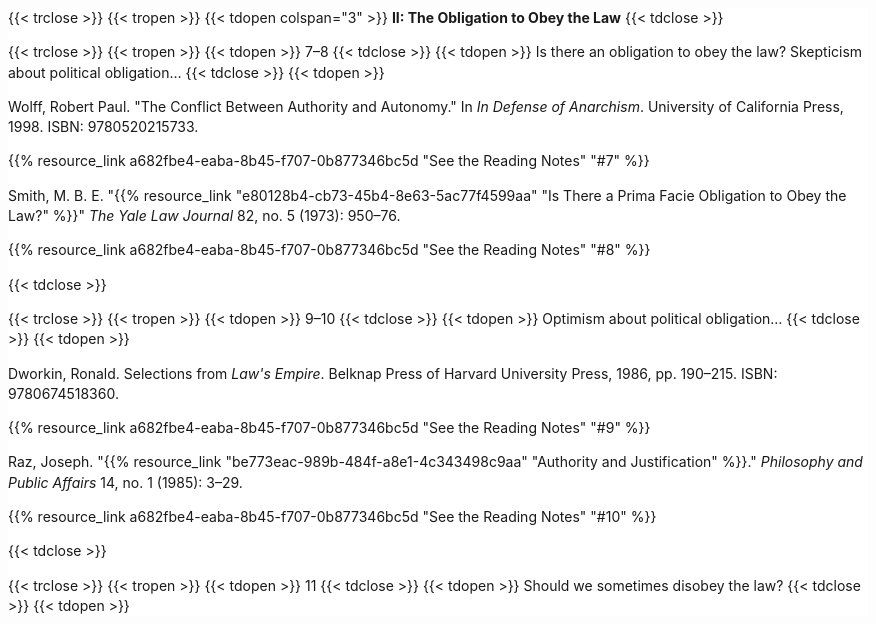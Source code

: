 {{< trclose >}}
{{< tropen >}}
{{< tdopen colspan="3" >}}
**II: The Obligation to Obey the Law**
{{< tdclose >}}

{{< trclose >}}
{{< tropen >}}
{{< tdopen >}}
7–8
{{< tdclose >}}
{{< tdopen >}}
Is there an obligation to obey the law? Skepticism about political obligation…
{{< tdclose >}}
{{< tdopen >}}


Wolff, Robert Paul. "The Conflict Between Authority and Autonomy." In _In Defense of Anarchism_. University of California Press, 1998. ISBN: 9780520215733.

{{% resource_link a682fbe4-eaba-8b45-f707-0b877346bc5d "See the Reading Notes" "#7" %}}

Smith, M. B. E. "{{% resource_link "e80128b4-cb73-45b4-8e63-5ac77f4599aa" "Is There a Prima Facie Obligation to Obey the Law?" %}}" _The Yale Law Journal_ 82, no. 5 (1973): 950–76.

{{% resource_link a682fbe4-eaba-8b45-f707-0b877346bc5d "See the Reading Notes" "#8" %}}


{{< tdclose >}}

{{< trclose >}}
{{< tropen >}}
{{< tdopen >}}
9–10
{{< tdclose >}}
{{< tdopen >}}
Optimism about political obligation…
{{< tdclose >}}
{{< tdopen >}}


Dworkin, Ronald. Selections from _Law's Empire_. Belknap Press of Harvard University Press, 1986, pp. 190–215. ISBN: 9780674518360.

{{% resource_link a682fbe4-eaba-8b45-f707-0b877346bc5d "See the Reading Notes" "#9" %}}

Raz, Joseph. "{{% resource_link "be773eac-989b-484f-a8e1-4c343498c9aa" "Authority and Justification" %}}." _Philosophy and Public Affairs_ 14, no. 1 (1985): 3–29.

{{% resource_link a682fbe4-eaba-8b45-f707-0b877346bc5d "See the Reading Notes" "#10" %}}


{{< tdclose >}}

{{< trclose >}}
{{< tropen >}}
{{< tdopen >}}
11
{{< tdclose >}}
{{< tdopen >}}
Should we sometimes disobey the law?
{{< tdclose >}}
{{< tdopen >}}
